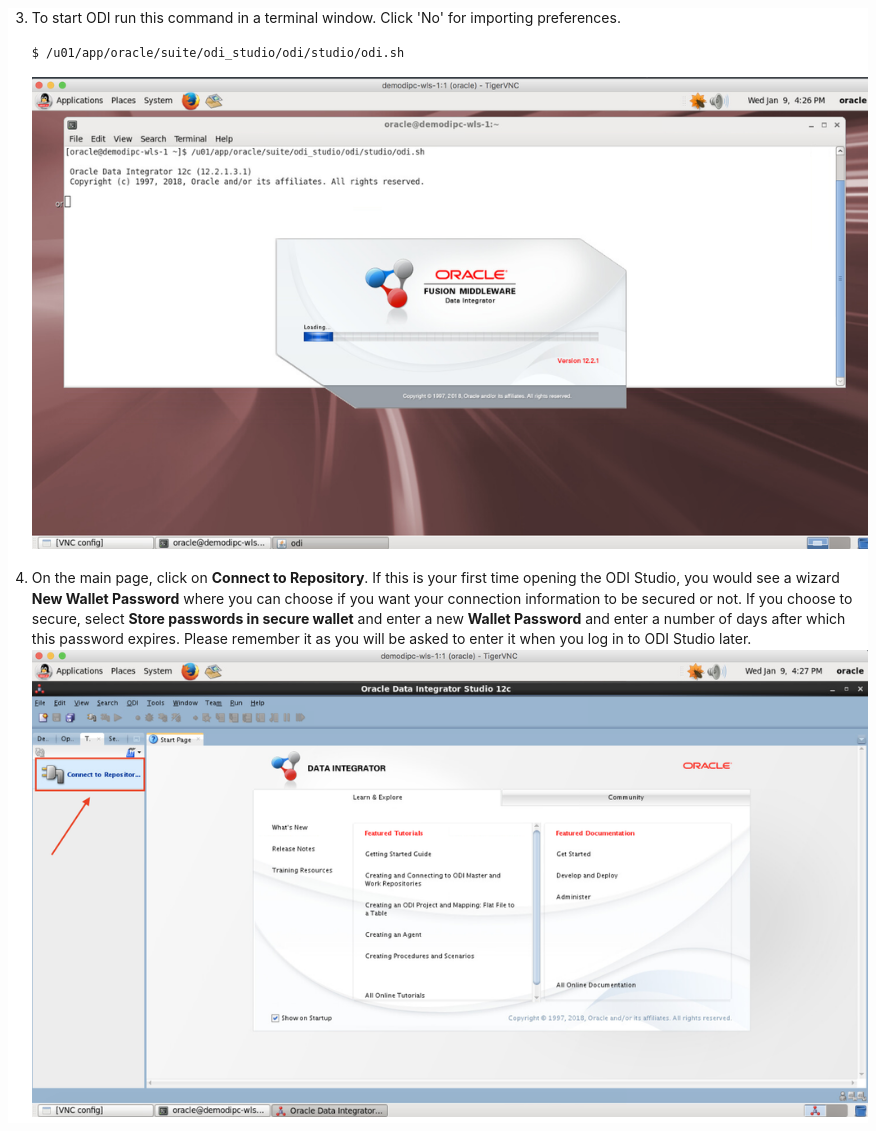 3. To start ODI run this command in a terminal window. Click 'No' for importing preferences.
    ```
    $ /u01/app/oracle/suite/odi_studio/odi/studio/odi.sh
    ```
    ![](./images/Lab100/100-50.png)

3. On the main page, click on **Connect to Repository**. If this is your first time opening the ODI Studio, you would see a wizard **New Wallet Password** where you can choose if you want your connection information to be secured or not. If you choose to secure, select **Store passwords in secure wallet** and enter a new **Wallet Password** and enter a number of days after which this password expires. Please remember it as you will be asked to enter it when you log in to ODI Studio later.
    ![](./images/Lab100/100-51.png)
